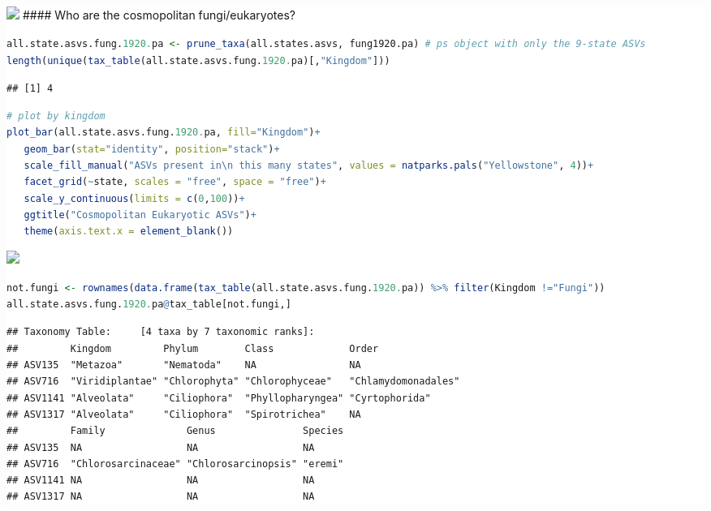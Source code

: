 ![](05_serious_fungal_beginnings_files/figure-gfm/unnamed-chunk-20-1.png)
\#### Who are the cosmopolitan fungi/eukaryotes?

``` r
all.state.asvs.fung.1920.pa <- prune_taxa(all.states.asvs, fung1920.pa) # ps object with only the 9-state ASVs
length(unique(tax_table(all.state.asvs.fung.1920.pa)[,"Kingdom"]))
```

    ## [1] 4

``` r
# plot by kingdom
plot_bar(all.state.asvs.fung.1920.pa, fill="Kingdom")+
   geom_bar(stat="identity", position="stack")+
   scale_fill_manual("ASVs present in\n this many states", values = natparks.pals("Yellowstone", 4))+
   facet_grid(~state, scales = "free", space = "free")+
   scale_y_continuous(limits = c(0,100))+
   ggtitle("Cosmopolitan Eukaryotic ASVs")+
   theme(axis.text.x = element_blank())
```

![](05_serious_fungal_beginnings_files/figure-gfm/unnamed-chunk-21-1.png)

``` r
not.fungi <- rownames(data.frame(tax_table(all.state.asvs.fung.1920.pa)) %>% filter(Kingdom !="Fungi"))
all.state.asvs.fung.1920.pa@tax_table[not.fungi,]
```

    ## Taxonomy Table:     [4 taxa by 7 taxonomic ranks]:
    ##         Kingdom         Phylum        Class             Order              
    ## ASV135  "Metazoa"       "Nematoda"    NA                NA                 
    ## ASV716  "Viridiplantae" "Chlorophyta" "Chlorophyceae"   "Chlamydomonadales"
    ## ASV1141 "Alveolata"     "Ciliophora"  "Phyllopharyngea" "Cyrtophorida"     
    ## ASV1317 "Alveolata"     "Ciliophora"  "Spirotrichea"    NA                 
    ##         Family              Genus               Species
    ## ASV135  NA                  NA                  NA     
    ## ASV716  "Chlorosarcinaceae" "Chlorosarcinopsis" "eremi"
    ## ASV1141 NA                  NA                  NA     
    ## ASV1317 NA                  NA                  NA
